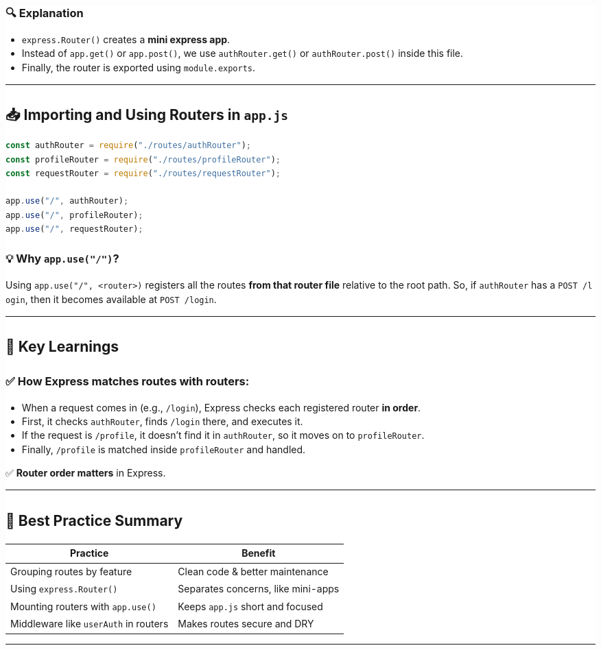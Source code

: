 ### 🔍 Explanation

* `express.Router()` creates a **mini express app**.
* Instead of `app.get()` or `app.post()`, we use `authRouter.get()` or `authRouter.post()` inside this file.
* Finally, the router is exported using `module.exports`.

---

## 📥 Importing and Using Routers in `app.js`

```js
const authRouter = require("./routes/authRouter");
const profileRouter = require("./routes/profileRouter");
const requestRouter = require("./routes/requestRouter");

app.use("/", authRouter);
app.use("/", profileRouter);
app.use("/", requestRouter);
```

### 💡 Why `app.use("/")`?

Using `app.use("/", <router>)` registers all the routes **from that router file** relative to the root path. So, if `authRouter` has a `POST /login`, then it becomes available at `POST /login`.

---

## 🧠 Key Learnings

### ✅ How Express matches routes with routers:

* When a request comes in (e.g., `/login`), Express checks each registered router **in order**.
* First, it checks `authRouter`, finds `/login` there, and executes it.
* If the request is `/profile`, it doesn’t find it in `authRouter`, so it moves on to `profileRouter`.
* Finally, `/profile` is matched inside `profileRouter` and handled.

✅ **Router order matters** in Express.

---

## 🧠 Best Practice Summary

| Practice                              | Benefit                            |
| ------------------------------------- | ---------------------------------- |
| Grouping routes by feature            | Clean code & better maintenance    |
| Using `express.Router()`              | Separates concerns, like mini-apps |
| Mounting routers with `app.use()`     | Keeps `app.js` short and focused   |
| Middleware like `userAuth` in routers | Makes routes secure and DRY        |

---